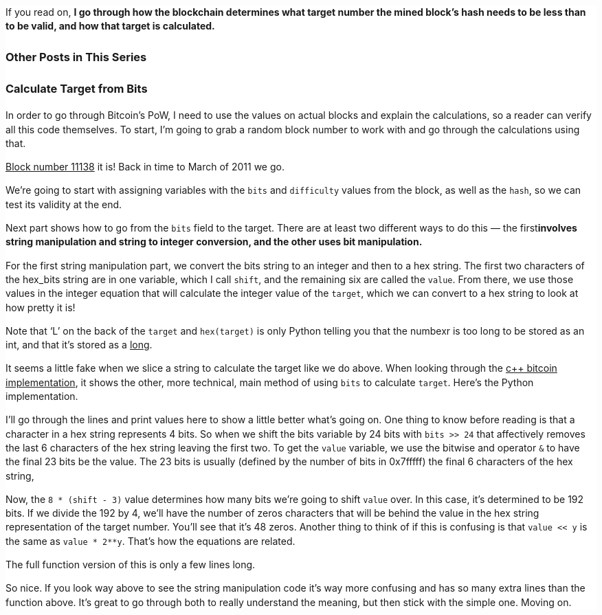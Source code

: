 If you read on, **I go through how the blockchain determines what target number the mined block’s hash needs to be less than to be valid, and how that target is calculated.**

### Other Posts in This Series

### Calculate Target from Bits

In order to go through Bitcoin’s PoW, I need to use the values on actual blocks and explain the calculations, so a reader can verify all this code themselves. To start, I’m going to grab a random block number to work with and go through the calculations using that.

[Block number 11138](https://blockchain.info/block/00000000000019c6573a179d385f6b15f4b0645764c4960ee02b33a3c7117d1e) it is! Back in time to March of 2011 we go.



We’re going to start with assigning variables with the `bits` and `difficulty` values from the block, as well as the `hash`, so we can test its validity at the end.

Next part shows how to go from the `bits` field to the target. There are at least two different ways to do this — the first**involves string manipulation and string to integer conversion, and the other uses bit manipulation.**

For the first string manipulation part, we convert the bits string to an integer and then to a hex string. The first two characters of the hex_bits string are in one variable, which I call `shift`, and the remaining six are called the `value`. From there, we use those values in the integer equation that will calculate the integer value of the `target`, which we can convert to a hex string to look at how pretty it is!

Note that ‘L’ on the back of the `target` and `hex(target)` is only Python telling you that the numbexr is too long to be stored as an int, and that it’s stored as a [long](https://docs.python.org/2/library/functions.html#long).

It seems a little fake when we slice a string to calculate the target like we do above. When looking through the [c++ bitcoin implementation](https://github.com/bitcoin/bitcoin/blob/87e69c2549c44b862558f1c025dc0c4449fca272/src/arith_uint256.cpp#L206), it shows the other, more technical, main method of using `bits` to calculate `target`. Here’s the Python implementation.

I’ll go through the lines and print values here to show a little better what’s going on. One thing to know before reading is that a character in a hex string represents 4 bits. So when we shift the bits variable by 24 bits with `bits >> 24` that affectively removes the last 6 characters of the hex string leaving the first two. To get the `value` variable, we use the bitwise and operator `&` to have the final 23 bits be the value. The 23 bits is usually (defined by the number of bits in 0x7fffff) the final 6 characters of the hex string,

Now, the `8 * (shift - 3)` value determines how many bits we’re going to shift `value` over. In this case, it’s determined to be 192 bits. If we divide the 192 by 4, we’ll have the number of zeros characters that will be behind the value in the hex string representation of the target number. You’ll see that it’s 48 zeros. Another thing to think of if this is confusing is that `value << y` is the same as `value * 2**y`. That’s how the equations are related.

The full function version of this is only a few lines long.

So nice. If you look way above to see the string manipulation code it’s way more confusing and has so many extra lines than the function above. It’s great to go through both to really understand the meaning, but then stick with the simple one. Moving on.
